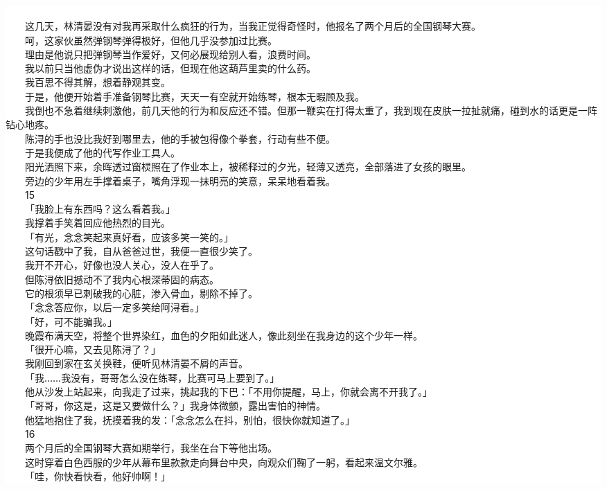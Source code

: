 <br>   
&emsp;&emsp;这几天，林清晏没有对我再采取什么疯狂的行为，当我正觉得奇怪时，他报名了两个月后的全国钢琴大赛。  
<br>   
&emsp;&emsp;呵，这家伙虽然弹钢琴弹得极好，但他几乎没参加过比赛。  
<br>   
&emsp;&emsp;理由是他说只把弹钢琴当作爱好，又何必展现给别人看，浪费时间。  
<br>   
&emsp;&emsp;我以前只当他虚伪才说出这样的话，但现在他这葫芦里卖的什么药。  
<br>   
&emsp;&emsp;我百思不得其解，想着静观其变。  
<br>   
&emsp;&emsp;于是，他便开始着手准备钢琴比赛，天天一有空就开始练琴，根本无暇顾及我。  
<br>   
&emsp;&emsp;我倒也不急着继续刺激他，前几天他的行为和反应还不错。但那一鞭实在打得太重了，我到现在皮肤一拉扯就痛，碰到水的话更是一阵钻心地疼。  
<br>   
&emsp;&emsp;陈浔的手也没比我好到哪里去，他的手被包得像个拳套，行动有些不便。  
<br>   
&emsp;&emsp;于是我便成了他的代写作业工具人。  
<br>   
&emsp;&emsp;阳光洒照下来，余晖透过窗棂照在了作业本上，被稀释过的夕光，轻薄又透亮，全部落进了女孩的眼里。  
<br>   
&emsp;&emsp;旁边的少年用左手撑着桌子，嘴角浮现一抹明亮的笑意，呆呆地看着我。  
<br>   
&emsp;&emsp;15  
<br>   
&emsp;&emsp;「我脸上有东西吗？这么看着我。」  
<br>   
&emsp;&emsp;我撑着手笑着回应他热烈的目光。  
<br>   
&emsp;&emsp;「有光，念念笑起来真好看，应该多笑一笑的。」  
<br>   
&emsp;&emsp;这句话戳中了我，自从爸爸过世，我便一直很少笑了。  
<br>   
&emsp;&emsp;我开不开心，好像也没人关心，没人在乎了。  
<br>   
&emsp;&emsp;但陈浔依旧撼动不了我内心根深蒂固的病态。  
<br>   
&emsp;&emsp;它的根须早已刺破我的心脏，渗入骨血，剔除不掉了。  
<br>   
&emsp;&emsp;「念念答应你，以后一定多笑给阿浔看。」  
<br>   
&emsp;&emsp;「好，可不能骗我。」  
<br>   
&emsp;&emsp;晚霞布满天空，将整个世界染红，血色的夕阳如此迷人，像此刻坐在我身边的这个少年一样。  
<br>   
&emsp;&emsp;「很开心嘛，又去见陈浔了？」  
<br>   
&emsp;&emsp;我刚回到家在玄关换鞋，便听见林清晏不屑的声音。  
<br>   
&emsp;&emsp;「我……我没有，哥哥怎么没在练琴，比赛可马上要到了。」  
<br>   
&emsp;&emsp;他从沙发上站起来，向我走了过来，挑起我的下巴：「不用你提醒，马上，你就会离不开我了。」  
<br>   
&emsp;&emsp;「哥哥，你这是，这是又要做什么？」我身体微颤，露出害怕的神情。  
<br>   
&emsp;&emsp;他猛地抱住了我，抚摸着我的发：「念念怎么在抖，别怕，很快你就知道了。」  
<br>   
&emsp;&emsp;16  
<br>   
&emsp;&emsp;两个月后的全国钢琴大赛如期举行，我坐在台下等他出场。  
<br>   
&emsp;&emsp;这时穿着白色西服的少年从幕布里款款走向舞台中央，向观众们鞠了一躬，看起来温文尔雅。  
<br>   
&emsp;&emsp;「哇，你快看快看，他好帅啊！」  